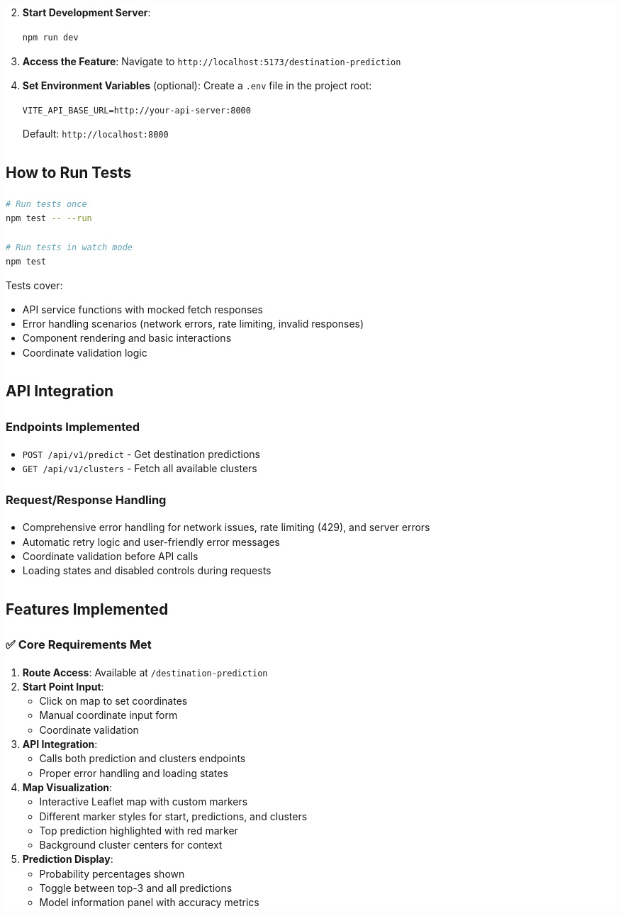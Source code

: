 2. **Start Development Server**:
   ```bash
   npm run dev
   ```

3. **Access the Feature**:
   Navigate to `http://localhost:5173/destination-prediction`

4. **Set Environment Variables** (optional):
   Create a `.env` file in the project root:
   ```
   VITE_API_BASE_URL=http://your-api-server:8000
   ```
   Default: `http://localhost:8000`

## How to Run Tests

```bash
# Run tests once
npm test -- --run

# Run tests in watch mode
npm test
```

Tests cover:
- API service functions with mocked fetch responses
- Error handling scenarios (network errors, rate limiting, invalid responses)
- Component rendering and basic interactions
- Coordinate validation logic

## API Integration

### Endpoints Implemented
- `POST /api/v1/predict` - Get destination predictions
- `GET /api/v1/clusters` - Fetch all available clusters

### Request/Response Handling
- Comprehensive error handling for network issues, rate limiting (429), and server errors
- Automatic retry logic and user-friendly error messages
- Coordinate validation before API calls
- Loading states and disabled controls during requests

## Features Implemented

### ✅ Core Requirements Met

1. **Route Access**: Available at `/destination-prediction`
2. **Start Point Input**: 
   - Click on map to set coordinates
   - Manual coordinate input form
   - Coordinate validation
3. **API Integration**: 
   - Calls both prediction and clusters endpoints
   - Proper error handling and loading states
4. **Map Visualization**:
   - Interactive Leaflet map with custom markers
   - Different marker styles for start, predictions, and clusters
   - Top prediction highlighted with red marker
   - Background cluster centers for context
5. **Prediction Display**:
   - Probability percentages shown
   - Toggle between top-3 and all predictions
   - Model information panel with accuracy metrics